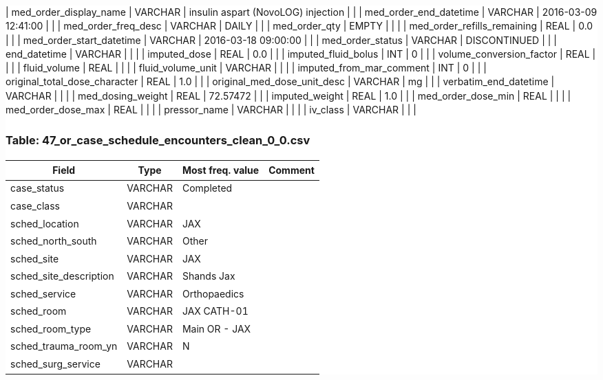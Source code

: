 | med_order_display_name | VARCHAR | insulin aspart (NovoLOG) injection |  |
| med_order_end_datetime | VARCHAR | 2016-03-09 12:41:00 |  |
| med_order_freq_desc | VARCHAR | DAILY |  |
| med_order_qty | EMPTY |  |  |
| med_order_refills_remaining | REAL | 0.0 |  |
| med_order_start_datetime | VARCHAR | 2016-03-18 09:00:00 |  |
| med_order_status | VARCHAR | DISCONTINUED |  |
| end_datetime | VARCHAR |  |  |
| imputed_dose | REAL | 0.0 |  |
| imputed_fluid_bolus | INT | 0 |  |
| volume_conversion_factor | REAL |  |  |
| fluid_volume | REAL |  |  |
| fluid_volume_unit | VARCHAR |  |  |
| imputed_from_mar_comment | INT | 0 |  |
| original_total_dose_character | REAL | 1.0 |  |
| original_med_dose_unit_desc | VARCHAR | mg |  |
| verbatim_end_datetime | VARCHAR |  |  |
| med_dosing_weight | REAL | 72.57472 |  |
| imputed_weight | REAL | 1.0 |  |
| med_order_dose_min | REAL |  |  |
| med_order_dose_max | REAL |  |  |
| pressor_name | VARCHAR |  |  |
| iv_class | VARCHAR |  |  |

### Table: 47_or_case_schedule_encounters_clean_0_0.csv

| Field | Type | Most freq. value | Comment |
| --- | --- | --- | --- |
| case_status | VARCHAR | Completed |  |
| case_class | VARCHAR |  |  |
| sched_location | VARCHAR | JAX |  |
| sched_north_south | VARCHAR | Other |  |
| sched_site | VARCHAR | JAX |  |
| sched_site_description | VARCHAR | Shands Jax |  |
| sched_service | VARCHAR | Orthopaedics |  |
| sched_room | VARCHAR | JAX CATH-01 |  |
| sched_room_type | VARCHAR | Main OR - JAX |  |
| sched_trauma_room_yn | VARCHAR | N |  |
| sched_surg_service | VARCHAR |  |  |